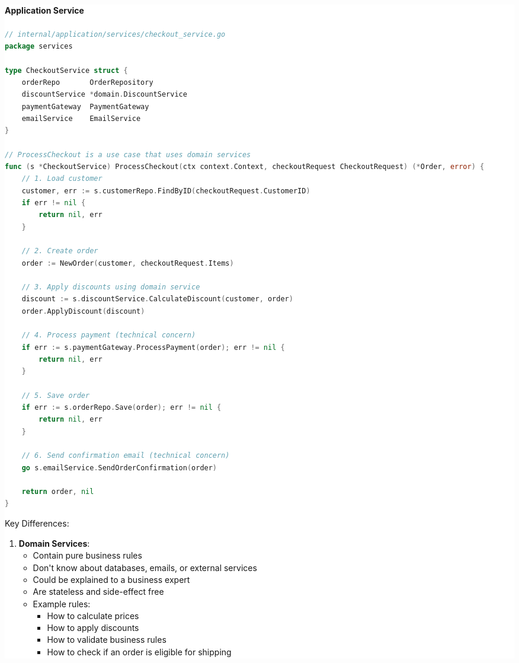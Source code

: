 
#### Application Service

```go
// internal/application/services/checkout_service.go
package services

type CheckoutService struct {
	orderRepo       OrderRepository
	discountService *domain.DiscountService
	paymentGateway  PaymentGateway
	emailService    EmailService
}

// ProcessCheckout is a use case that uses domain services
func (s *CheckoutService) ProcessCheckout(ctx context.Context, checkoutRequest CheckoutRequest) (*Order, error) {
	// 1. Load customer
	customer, err := s.customerRepo.FindByID(checkoutRequest.CustomerID)
	if err != nil {
		return nil, err
	}

	// 2. Create order
	order := NewOrder(customer, checkoutRequest.Items)

	// 3. Apply discounts using domain service
	discount := s.discountService.CalculateDiscount(customer, order)
	order.ApplyDiscount(discount)

	// 4. Process payment (technical concern)
	if err := s.paymentGateway.ProcessPayment(order); err != nil {
		return nil, err
	}

	// 5. Save order
	if err := s.orderRepo.Save(order); err != nil {
		return nil, err
	}

	// 6. Send confirmation email (technical concern)
	go s.emailService.SendOrderConfirmation(order)

	return order, nil
}
```

Key Differences:
1. **Domain Services**:
    - Contain pure business rules
    - Don't know about databases, emails, or external services
    - Could be explained to a business expert
    - Are stateless and side-effect free
    - Example rules:
        - How to calculate prices
        - How to apply discounts
        - How to validate business rules
        - How to check if an order is eligible for shipping
